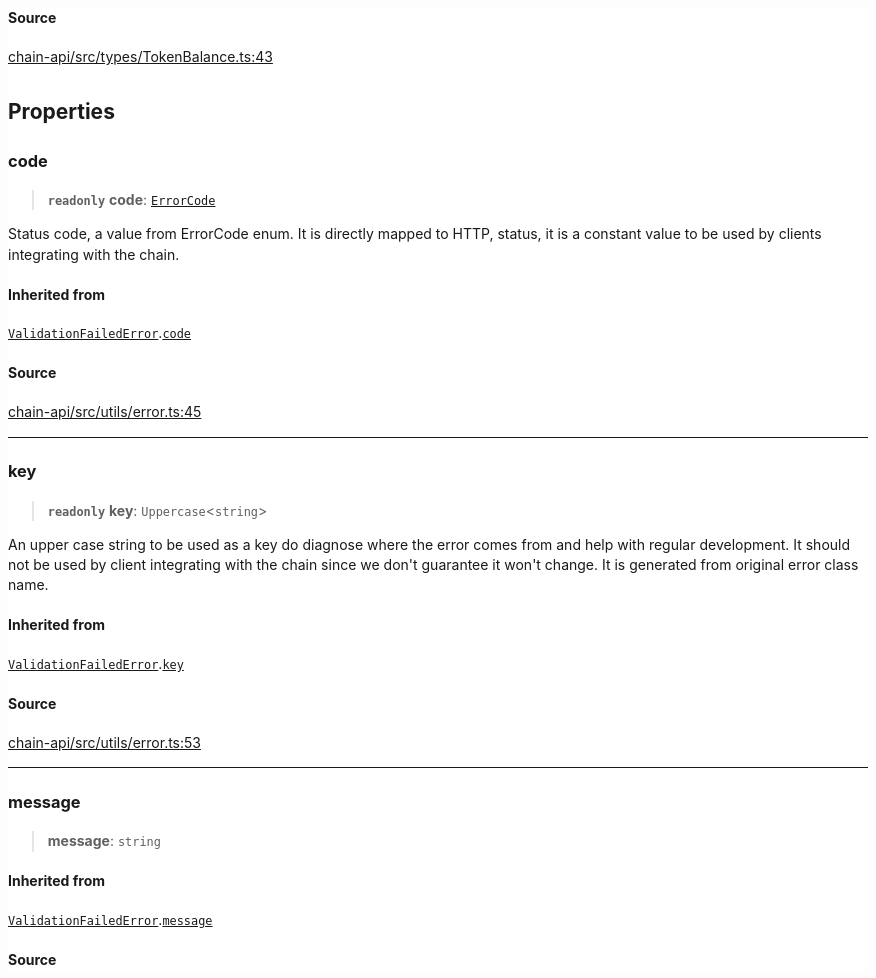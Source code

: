 #### Source

[chain-api/src/types/TokenBalance.ts:43](https://github.com/GalaChain/sdk/blob/bcbbb18/chain-api/src/types/TokenBalance.ts#L43)

## Properties

### code

> **`readonly`** **code**: [`ErrorCode`](../enumerations/ErrorCode.md)

Status code, a value from ErrorCode enum. It is directly mapped to HTTP,
status, it is a constant value to be used by clients integrating with
the chain.

#### Inherited from

[`ValidationFailedError`](ValidationFailedError.md).[`code`](ValidationFailedError.md#code)

#### Source

[chain-api/src/utils/error.ts:45](https://github.com/GalaChain/sdk/blob/bcbbb18/chain-api/src/utils/error.ts#L45)

***

### key

> **`readonly`** **key**: `Uppercase`\<`string`\>

An upper case string to be used as a key do diagnose where the error comes
from and help with regular development. It should not be used by client
integrating with the chain since we don't guarantee it won't change.
It is generated from original error class name.

#### Inherited from

[`ValidationFailedError`](ValidationFailedError.md).[`key`](ValidationFailedError.md#key)

#### Source

[chain-api/src/utils/error.ts:53](https://github.com/GalaChain/sdk/blob/bcbbb18/chain-api/src/utils/error.ts#L53)

***

### message

> **message**: `string`

#### Inherited from

[`ValidationFailedError`](ValidationFailedError.md).[`message`](ValidationFailedError.md#message)

#### Source
